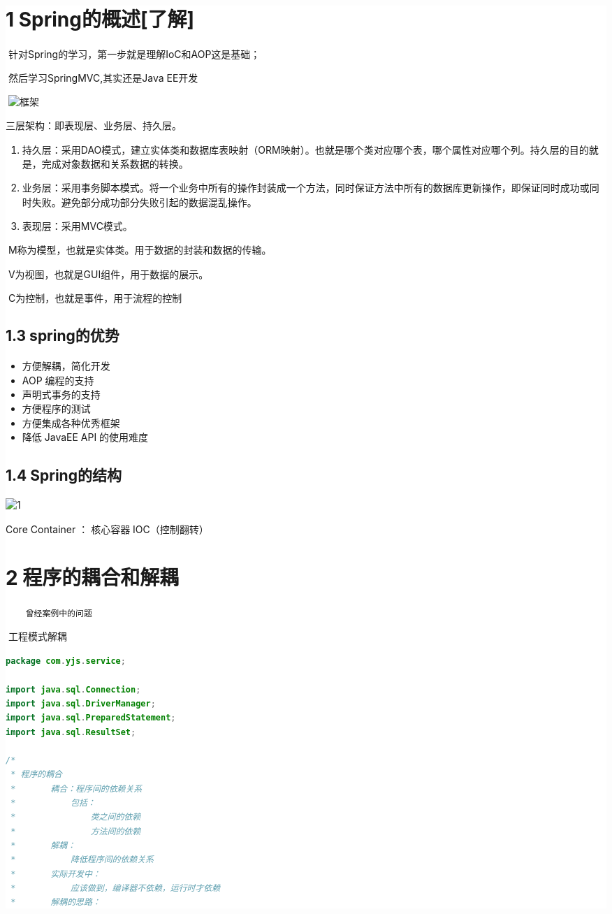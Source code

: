 # 1 Spring的概述[了解]

​		针对Spring的学习，第一步就是理解IoC和AOP这是基础；

​		然后学习SpringMVC,其实还是Java EE开发

​	![框架](https://tva1.sinaimg.cn/large/006y8mN6ly1g8pjcvuqw3j30wh0g1wmd.jpg)



三层架构：即表现层、业务层、持久层。

1. 持久层：采用DAO模式，建立实体类和数据库表映射（ORM映射）。也就是哪个类对应哪个表，哪个属性对应哪个列。持久层的目的就是，完成对象数据和关系数据的转换。

2. 业务层：采用事务脚本模式。将一个业务中所有的操作封装成一个方法，同时保证方法中所有的数据库更新操作，即保证同时成功或同时失败。避免部分成功部分失败引起的数据混乱操作。

3. 表现层：采用MVC模式。

​        M称为模型，也就是实体类。用于数据的封装和数据的传输。

​        V为视图，也就是GUI组件，用于数据的展示。

​        C为控制，也就是事件，用于流程的控制



## 1.3 spring的优势

* 方便解耦，简化开发 
* AOP 编程的支持 
* 声明式事务的支持 
* 方便程序的测试 
* 方便集成各种优秀框架 
* 降低 JavaEE API 的使用难度

## 1.4 Spring的结构

![1](https://tva1.sinaimg.cn/large/006y8mN6ly1g8pjk2027aj30ki0egtd5.jpg)



Core Container ： 核心容器 IOC（控制翻转）



# 2 程序的耦合和解耦

 		曾经案例中的问题

​		 工程模式解耦

```java
package com.yjs.service;

import java.sql.Connection;
import java.sql.DriverManager;
import java.sql.PreparedStatement;
import java.sql.ResultSet;

/*
 * 程序的耦合
 *       耦合：程序间的依赖关系
 *           包括：
 *               类之间的依赖
 *               方法间的依赖
 *       解耦：
 *           降低程序间的依赖关系
 *       实际开发中：
 *           应该做到，编译器不依赖，运行时才依赖
 *       解耦的思路：   
```